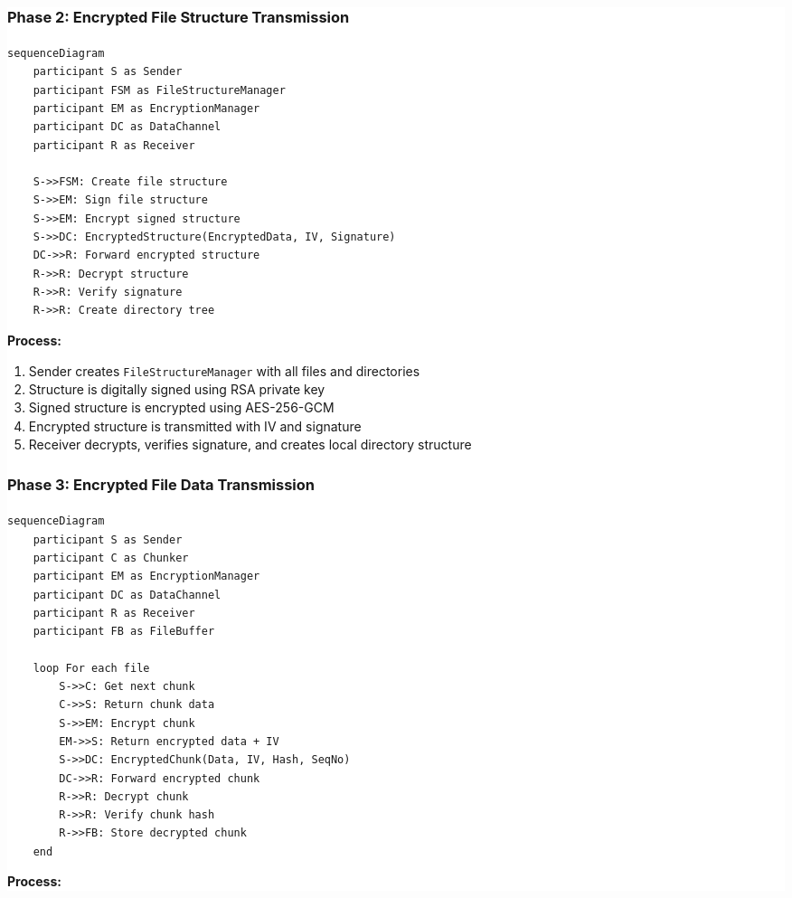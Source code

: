 ### Phase 2: Encrypted File Structure Transmission

```mermaid
sequenceDiagram
    participant S as Sender
    participant FSM as FileStructureManager
    participant EM as EncryptionManager
    participant DC as DataChannel
    participant R as Receiver

    S->>FSM: Create file structure
    S->>EM: Sign file structure
    S->>EM: Encrypt signed structure
    S->>DC: EncryptedStructure(EncryptedData, IV, Signature)
    DC->>R: Forward encrypted structure
    R->>R: Decrypt structure
    R->>R: Verify signature
    R->>R: Create directory tree
```

**Process:**

1. Sender creates `FileStructureManager` with all files and directories
2. Structure is digitally signed using RSA private key
3. Signed structure is encrypted using AES-256-GCM
4. Encrypted structure is transmitted with IV and signature
5. Receiver decrypts, verifies signature, and creates local directory structure

### Phase 3: Encrypted File Data Transmission

```mermaid
sequenceDiagram
    participant S as Sender
    participant C as Chunker
    participant EM as EncryptionManager
    participant DC as DataChannel
    participant R as Receiver
    participant FB as FileBuffer

    loop For each file
        S->>C: Get next chunk
        C->>S: Return chunk data
        S->>EM: Encrypt chunk
        EM->>S: Return encrypted data + IV
        S->>DC: EncryptedChunk(Data, IV, Hash, SeqNo)
        DC->>R: Forward encrypted chunk
        R->>R: Decrypt chunk
        R->>R: Verify chunk hash
        R->>FB: Store decrypted chunk
    end
```

**Process:**
